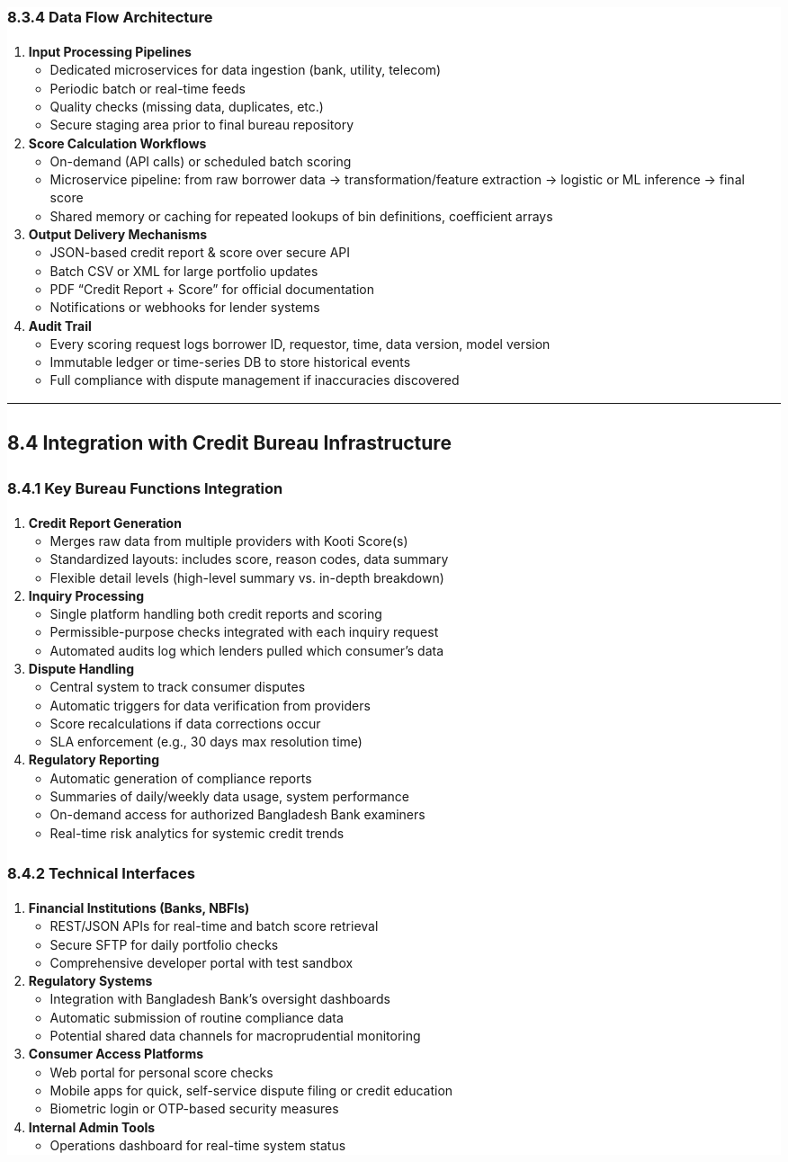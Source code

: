 ### 8.3.4 Data Flow Architecture

1. **Input Processing Pipelines**
    - Dedicated microservices for data ingestion (bank, utility, telecom)
    - Periodic batch or real-time feeds
    - Quality checks (missing data, duplicates, etc.)
    - Secure staging area prior to final bureau repository
2. **Score Calculation Workflows**
    - On-demand (API calls) or scheduled batch scoring
    - Microservice pipeline: from raw borrower data → transformation/feature extraction → logistic or ML inference → final score
    - Shared memory or caching for repeated lookups of bin definitions, coefficient arrays
3. **Output Delivery Mechanisms**
    - JSON-based credit report & score over secure API
    - Batch CSV or XML for large portfolio updates
    - PDF “Credit Report + Score” for official documentation
    - Notifications or webhooks for lender systems
4. **Audit Trail**
    - Every scoring request logs borrower ID, requestor, time, data version, model version
    - Immutable ledger or time-series DB to store historical events
    - Full compliance with dispute management if inaccuracies discovered

---

## 8.4 Integration with Credit Bureau Infrastructure

### 8.4.1 Key Bureau Functions Integration

1. **Credit Report Generation**
    - Merges raw data from multiple providers with Kooti Score(s)
    - Standardized layouts: includes score, reason codes, data summary
    - Flexible detail levels (high-level summary vs. in-depth breakdown)
2. **Inquiry Processing**
    - Single platform handling both credit reports and scoring
    - Permissible-purpose checks integrated with each inquiry request
    - Automated audits log which lenders pulled which consumer’s data
3. **Dispute Handling**
    - Central system to track consumer disputes
    - Automatic triggers for data verification from providers
    - Score recalculations if data corrections occur
    - SLA enforcement (e.g., 30 days max resolution time)
4. **Regulatory Reporting**
    - Automatic generation of compliance reports
    - Summaries of daily/weekly data usage, system performance
    - On-demand access for authorized Bangladesh Bank examiners
    - Real-time risk analytics for systemic credit trends

### 8.4.2 Technical Interfaces

1. **Financial Institutions (Banks, NBFIs)**
    - REST/JSON APIs for real-time and batch score retrieval
    - Secure SFTP for daily portfolio checks
    - Comprehensive developer portal with test sandbox
2. **Regulatory Systems**
    - Integration with Bangladesh Bank’s oversight dashboards
    - Automatic submission of routine compliance data
    - Potential shared data channels for macroprudential monitoring
3. **Consumer Access Platforms**
    - Web portal for personal score checks
    - Mobile apps for quick, self-service dispute filing or credit education
    - Biometric login or OTP-based security measures
4. **Internal Admin Tools**
    - Operations dashboard for real-time system status